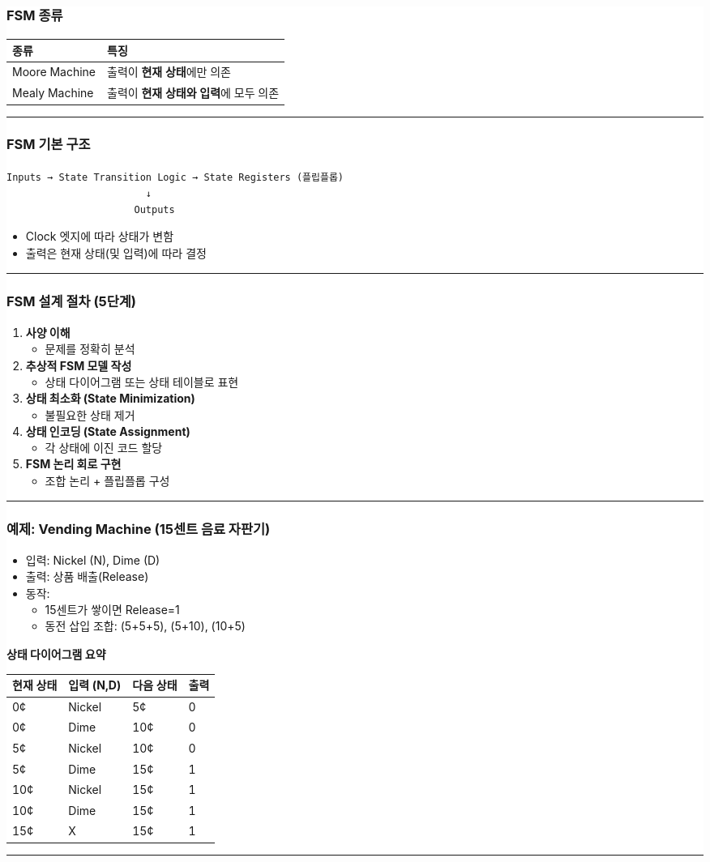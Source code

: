 
### FSM 종류

| 종류 | 특징 |
|:---|:---|
| Moore Machine | 출력이 **현재 상태**에만 의존 |
| Mealy Machine | 출력이 **현재 상태와 입력**에 모두 의존 |

---

### FSM 기본 구조

```
Inputs → State Transition Logic → State Registers (플립플롭)
                        ↓
                      Outputs
```

- Clock 엣지에 따라 상태가 변함
- 출력은 현재 상태(및 입력)에 따라 결정

---

### FSM 설계 절차 (5단계)

1. **사양 이해**
   - 문제를 정확히 분석
2. **추상적 FSM 모델 작성**
   - 상태 다이어그램 또는 상태 테이블로 표현
3. **상태 최소화 (State Minimization)**
   - 불필요한 상태 제거
4. **상태 인코딩 (State Assignment)**
   - 각 상태에 이진 코드 할당
5. **FSM 논리 회로 구현**
   - 조합 논리 + 플립플롭 구성

---

### 예제: Vending Machine (15센트 음료 자판기)

- 입력: Nickel (N), Dime (D)
- 출력: 상품 배출(Release)
- 동작:
  - 15센트가 쌓이면 Release=1
  - 동전 삽입 조합: (5+5+5), (5+10), (10+5)

**상태 다이어그램 요약**

| 현재 상태 | 입력 (N,D) | 다음 상태 | 출력 |
|:---|:---|:---|:---|
| 0¢ | Nickel | 5¢ | 0 |
| 0¢ | Dime | 10¢ | 0 |
| 5¢ | Nickel | 10¢ | 0 |
| 5¢ | Dime | 15¢ | 1 |
| 10¢ | Nickel | 15¢ | 1 |
| 10¢ | Dime | 15¢ | 1 |
| 15¢ | X | 15¢ | 1 |

---